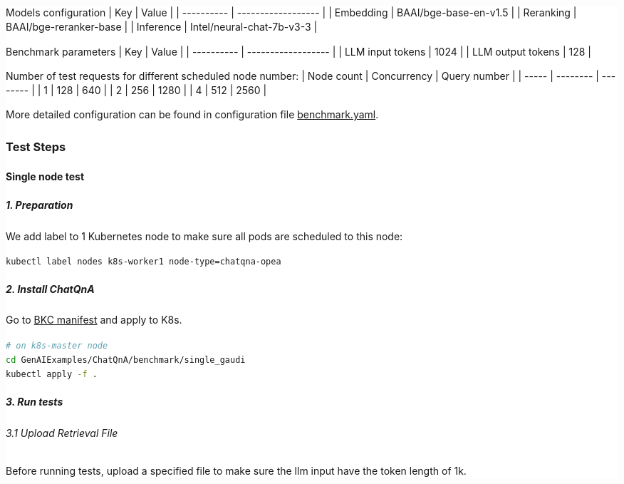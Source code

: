 Models configuration
| Key | Value |
| ---------- | ------------------ |
| Embedding | BAAI/bge-base-en-v1.5 |
| Reranking | BAAI/bge-reranker-base |
| Inference | Intel/neural-chat-7b-v3-3 |

Benchmark parameters
| Key | Value |
| ---------- | ------------------ |
| LLM input tokens | 1024 |
| LLM output tokens | 128 |

Number of test requests for different scheduled node number:
| Node count | Concurrency | Query number |
| ----- | -------- | -------- |
| 1 | 128 | 640 |
| 2 | 256 | 1280 |
| 4 | 512 | 2560 |

More detailed configuration can be found in configuration file [benchmark.yaml](./benchmark.yaml).

### Test Steps

#### Single node test

##### 1. Preparation

We add label to 1 Kubernetes node to make sure all pods are scheduled to this node:

```bash
kubectl label nodes k8s-worker1 node-type=chatqna-opea
```

##### 2. Install ChatQnA

Go to [BKC manifest](https://github.com/opea-project/GenAIExamples/tree/main/ChatQnA/benchmark/single_gaudi) and apply to K8s.

```bash
# on k8s-master node
cd GenAIExamples/ChatQnA/benchmark/single_gaudi
kubectl apply -f .
```

##### 3. Run tests

###### 3.1 Upload Retrieval File

Before running tests, upload a specified file to make sure the llm input have the token length of 1k.
